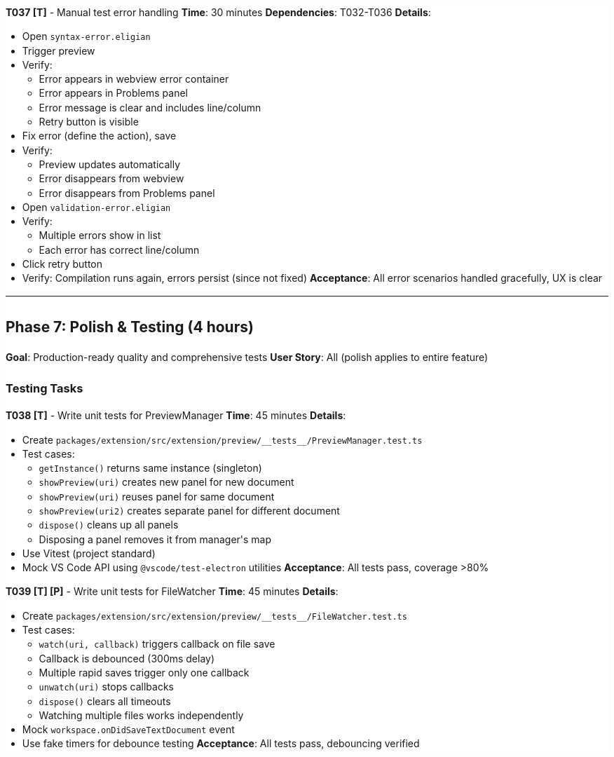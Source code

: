 **T037 [T]** - Manual test error handling
**Time**: 30 minutes
**Dependencies**: T032-T036
**Details**:
- Open `syntax-error.eligian`
- Trigger preview
- Verify:
  - Error appears in webview error container
  - Error appears in Problems panel
  - Error message is clear and includes line/column
  - Retry button is visible
- Fix error (define the action), save
- Verify:
  - Preview updates automatically
  - Error disappears from webview
  - Error disappears from Problems panel
- Open `validation-error.eligian`
- Verify:
  - Multiple errors show in list
  - Each error has correct line/column
- Click retry button
- Verify: Compilation runs again, errors persist (since not fixed)
**Acceptance**: All error scenarios handled gracefully, UX is clear

---

## Phase 7: Polish & Testing (4 hours)

**Goal**: Production-ready quality and comprehensive tests
**User Story**: All (polish applies to entire feature)

### Testing Tasks

**T038 [T]** - Write unit tests for PreviewManager
**Time**: 45 minutes
**Details**:
- Create `packages/extension/src/extension/preview/__tests__/PreviewManager.test.ts`
- Test cases:
  - `getInstance()` returns same instance (singleton)
  - `showPreview(uri)` creates new panel for new document
  - `showPreview(uri)` reuses panel for same document
  - `showPreview(uri2)` creates separate panel for different document
  - `dispose()` cleans up all panels
  - Disposing a panel removes it from manager's map
- Use Vitest (project standard)
- Mock VS Code API using `@vscode/test-electron` utilities
**Acceptance**: All tests pass, coverage >80%

**T039 [T] [P]** - Write unit tests for FileWatcher
**Time**: 45 minutes
**Details**:
- Create `packages/extension/src/extension/preview/__tests__/FileWatcher.test.ts`
- Test cases:
  - `watch(uri, callback)` triggers callback on file save
  - Callback is debounced (300ms delay)
  - Multiple rapid saves trigger only one callback
  - `unwatch(uri)` stops callbacks
  - `dispose()` clears all timeouts
  - Watching multiple files works independently
- Mock `workspace.onDidSaveTextDocument` event
- Use fake timers for debounce testing
**Acceptance**: All tests pass, debouncing verified
